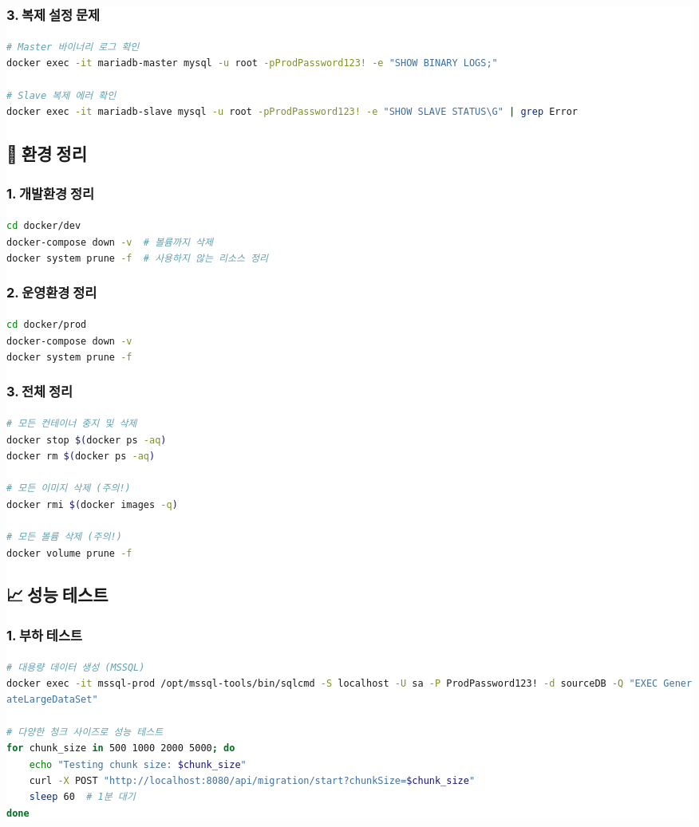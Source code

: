### 3. 복제 설정 문제
```bash
# Master 바이너리 로그 확인
docker exec -it mariadb-master mysql -u root -pProdPassword123! -e "SHOW BINARY LOGS;"

# Slave 복제 에러 확인
docker exec -it mariadb-slave mysql -u root -pProdPassword123! -e "SHOW SLAVE STATUS\G" | grep Error
```

## 🧹 환경 정리

### 1. 개발환경 정리
```bash
cd docker/dev
docker-compose down -v  # 볼륨까지 삭제
docker system prune -f  # 사용하지 않는 리소스 정리
```

### 2. 운영환경 정리
```bash
cd docker/prod
docker-compose down -v
docker system prune -f
```

### 3. 전체 정리
```bash
# 모든 컨테이너 중지 및 삭제
docker stop $(docker ps -aq)
docker rm $(docker ps -aq)

# 모든 이미지 삭제 (주의!)
docker rmi $(docker images -q)

# 모든 볼륨 삭제 (주의!)
docker volume prune -f
```

## 📈 성능 테스트

### 1. 부하 테스트
```bash
# 대용량 데이터 생성 (MSSQL)
docker exec -it mssql-prod /opt/mssql-tools/bin/sqlcmd -S localhost -U sa -P ProdPassword123! -d sourceDB -Q "EXEC GenerateLargeDataSet"

# 다양한 청크 사이즈로 성능 테스트
for chunk_size in 500 1000 2000 5000; do
    echo "Testing chunk size: $chunk_size"
    curl -X POST "http://localhost:8080/api/migration/start?chunkSize=$chunk_size"
    sleep 60  # 1분 대기
done
```
